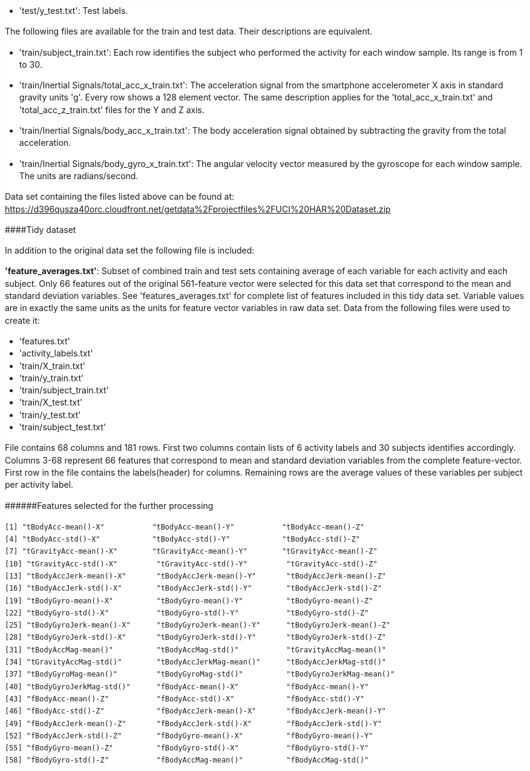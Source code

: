 - 'test/y_test.txt': Test labels.

The following files are available for the train and test data. Their descriptions are equivalent. 

- 'train/subject_train.txt': Each row identifies the subject who performed the activity for each window sample. Its range is from 1 to 30. 

- 'train/Inertial Signals/total_acc_x_train.txt': The acceleration signal from the smartphone accelerometer X axis in standard gravity units 'g'. Every row shows a 128 element vector. The same description applies for the 'total_acc_x_train.txt' and 'total_acc_z_train.txt' files for the Y and Z axis. 

- 'train/Inertial Signals/body_acc_x_train.txt': The body acceleration signal obtained by subtracting the gravity from the total acceleration. 

- 'train/Inertial Signals/body_gyro_x_train.txt': The angular velocity vector measured by the gyroscope for each window sample. The units are radians/second. 

Data set containing the files listed above can be found at: https://d396qusza40orc.cloudfront.net/getdata%2Fprojectfiles%2FUCI%20HAR%20Dataset.zip

####Tidy dataset  

In addition to the original data set the following file is included:

**'feature_averages.txt'**:  Subset of combined train and test sets containing average of each variable for each activity and each subject. Only 66 features out of the original 561-feature vector were selected for this data set that correspond to the mean and standard deviation variables. See 'features_averages.txt' for complete list of features included in this tidy data set. Variable values are in exactly the same units as the units for feature vector variables in raw data set. Data from the following files were used to create it:  

   - 'features.txt'  
   - 'activity_labels.txt'  
   - 'train/X_train.txt'   
   - 'train/y_train.txt'  
   - 'train/subject_train.txt'  
   - 'train/X_test.txt'   
   - 'train/y_test.txt'  
   - 'train/subject_test.txt'  
     
File contains 68 columns and 181 rows. First two columns contain lists of 6 activity labels and 30 subjects identifies accordingly. Columns 3-68 represent 66 features that correspond to mean and standard deviation variables from the complete feature-vector. First row in the file contains the labels(header) for columns. Remaining rows are the average values of these variables per subject per activity label.  

######Features selected for the further processing  
 ```
 [1] "tBodyAcc-mean()-X"           "tBodyAcc-mean()-Y"           "tBodyAcc-mean()-Z"          
 [4] "tBodyAcc-std()-X"            "tBodyAcc-std()-Y"            "tBodyAcc-std()-Z"           
 [7] "tGravityAcc-mean()-X"        "tGravityAcc-mean()-Y"        "tGravityAcc-mean()-Z"       
[10] "tGravityAcc-std()-X"         "tGravityAcc-std()-Y"         "tGravityAcc-std()-Z"        
[13] "tBodyAccJerk-mean()-X"       "tBodyAccJerk-mean()-Y"       "tBodyAccJerk-mean()-Z"      
[16] "tBodyAccJerk-std()-X"        "tBodyAccJerk-std()-Y"        "tBodyAccJerk-std()-Z"       
[19] "tBodyGyro-mean()-X"          "tBodyGyro-mean()-Y"          "tBodyGyro-mean()-Z"         
[22] "tBodyGyro-std()-X"           "tBodyGyro-std()-Y"           "tBodyGyro-std()-Z"          
[25] "tBodyGyroJerk-mean()-X"      "tBodyGyroJerk-mean()-Y"      "tBodyGyroJerk-mean()-Z"     
[28] "tBodyGyroJerk-std()-X"       "tBodyGyroJerk-std()-Y"       "tBodyGyroJerk-std()-Z"      
[31] "tBodyAccMag-mean()"          "tBodyAccMag-std()"           "tGravityAccMag-mean()"      
[34] "tGravityAccMag-std()"        "tBodyAccJerkMag-mean()"      "tBodyAccJerkMag-std()"      
[37] "tBodyGyroMag-mean()"         "tBodyGyroMag-std()"          "tBodyGyroJerkMag-mean()"    
[40] "tBodyGyroJerkMag-std()"      "fBodyAcc-mean()-X"           "fBodyAcc-mean()-Y"          
[43] "fBodyAcc-mean()-Z"           "fBodyAcc-std()-X"            "fBodyAcc-std()-Y"           
[46] "fBodyAcc-std()-Z"            "fBodyAccJerk-mean()-X"       "fBodyAccJerk-mean()-Y"      
[49] "fBodyAccJerk-mean()-Z"       "fBodyAccJerk-std()-X"        "fBodyAccJerk-std()-Y"       
[52] "fBodyAccJerk-std()-Z"        "fBodyGyro-mean()-X"          "fBodyGyro-mean()-Y"         
[55] "fBodyGyro-mean()-Z"          "fBodyGyro-std()-X"           "fBodyGyro-std()-Y"          
[58] "fBodyGyro-std()-Z"           "fBodyAccMag-mean()"          "fBodyAccMag-std()"          
 ```